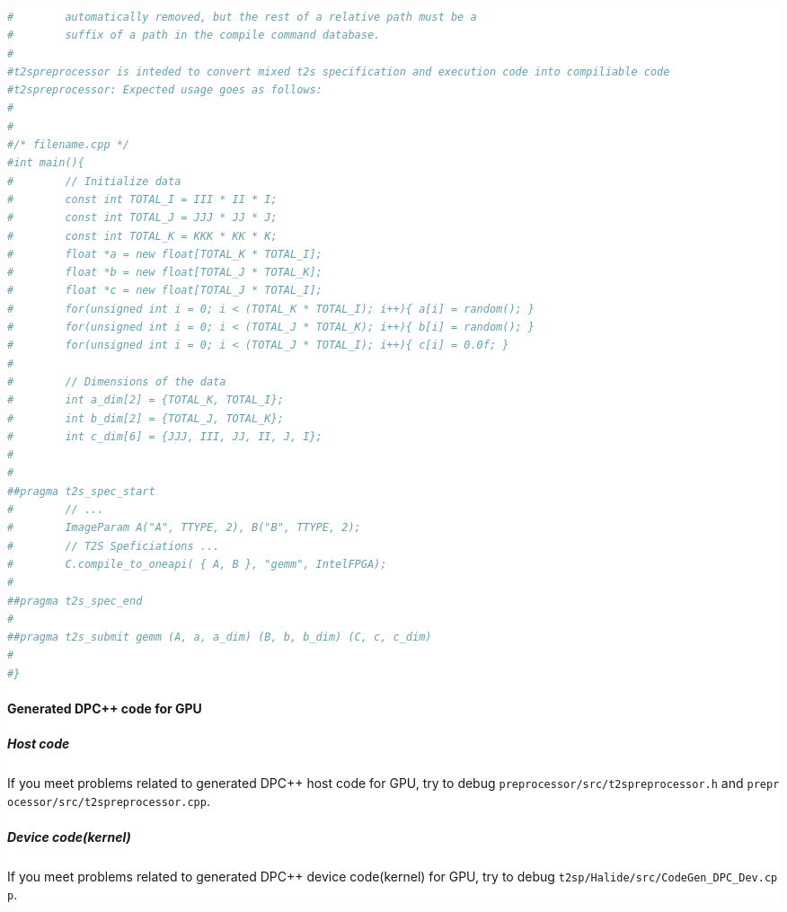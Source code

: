 ```bash
#        automatically removed, but the rest of a relative path must be a
#        suffix of a path in the compile command database.
#
#t2spreprocessor is inteded to convert mixed t2s specification and execution code into compiliable code
#t2spreprocessor: Expected usage goes as follows: 
#
#
#/* filename.cpp */
#int main(){
#        // Initialize data 
#        const int TOTAL_I = III * II * I;
#        const int TOTAL_J = JJJ * JJ * J;
#        const int TOTAL_K = KKK * KK * K;
#        float *a = new float[TOTAL_K * TOTAL_I];
#        float *b = new float[TOTAL_J * TOTAL_K];
#        float *c = new float[TOTAL_J * TOTAL_I];
#        for(unsigned int i = 0; i < (TOTAL_K * TOTAL_I); i++){ a[i] = random(); }
#        for(unsigned int i = 0; i < (TOTAL_J * TOTAL_K); i++){ b[i] = random(); }
#        for(unsigned int i = 0; i < (TOTAL_J * TOTAL_I); i++){ c[i] = 0.0f; }
#
#        // Dimensions of the data
#        int a_dim[2] = {TOTAL_K, TOTAL_I};
#        int b_dim[2] = {TOTAL_J, TOTAL_K};
#        int c_dim[6] = {JJJ, III, JJ, II, J, I};
#
#
##pragma t2s_spec_start
#        // ...
#        ImageParam A("A", TTYPE, 2), B("B", TTYPE, 2);
#        // T2S Speficiations ... 
#        C.compile_to_oneapi( { A, B }, "gemm", IntelFPGA);
#
##pragma t2s_spec_end
#
##pragma t2s_submit gemm (A, a, a_dim) (B, b, b_dim) (C, c, c_dim)
#
#}
```

#### Generated DPC++ code for GPU

##### Host code

If you meet problems related to generated DPC++ host code for GPU, try to debug `preprocessor/src/t2spreprocessor.h` and `preprocessor/src/t2spreprocessor.cpp`. 

##### Device code(kernel)

If you meet problems related to generated DPC++ device code(kernel) for GPU, try to debug `t2sp/Halide/src/CodeGen_DPC_Dev.cpp`.
